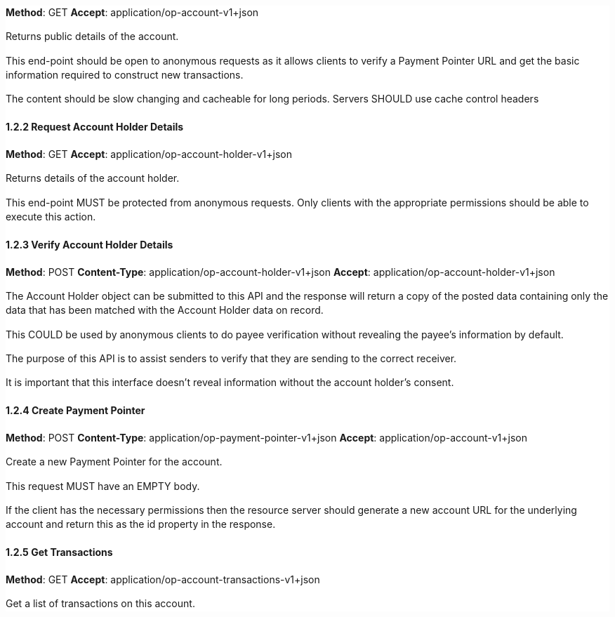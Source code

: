 **Method**: GET
**Accept**: application/op-account-v1+json

Returns public details of the account.

This end-point should be open to anonymous requests as it allows clients to verify a Payment Pointer URL and get the basic information required to construct new transactions.

The content should be slow changing and cacheable for long periods. Servers SHOULD use cache control headers 

#### 1.2.2 Request Account Holder Details

**Method**: GET
**Accept**: application/op-account-holder-v1+json

Returns details of the account holder.

This end-point MUST be protected from anonymous requests. Only clients with the appropriate permissions should be able to execute this action.

#### 1.2.3 Verify Account Holder Details

**Method**: POST
**Content-Type**: application/op-account-holder-v1+json
**Accept**: application/op-account-holder-v1+json

The Account Holder object can be submitted to this API and the response will return a copy of the posted data containing only the data that has been matched with the Account Holder data on record.

This COULD be used by anonymous clients to do payee verification without revealing the payee’s information by default.

The purpose of this API is to assist senders to verify that they are sending to the correct receiver.

It is important that this interface doesn’t reveal information without the account holder’s consent.

#### 1.2.4 Create Payment Pointer

**Method**: POST
**Content-Type**: application/op-payment-pointer-v1+json
**Accept**: application/op-account-v1+json

Create a new Payment Pointer for the account. 

This request MUST have an EMPTY body.

If the client has the necessary permissions then the resource server should generate a new account URL for the underlying account and return this as the id property in the response.

#### 1.2.5 Get Transactions

**Method**: GET
**Accept**: application/op-account-transactions-v1+json

Get a list of transactions on this account.
